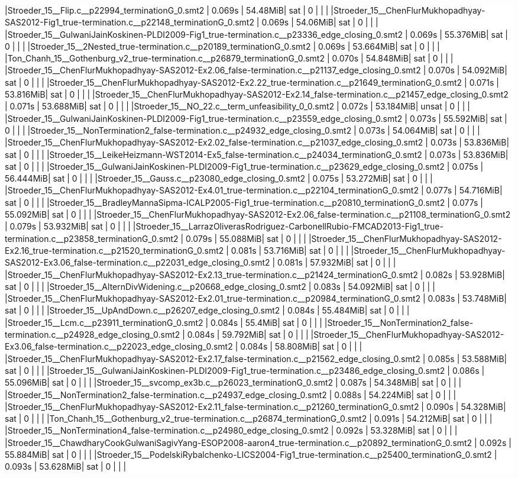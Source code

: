 |Stroeder_15__Flip.c__p22994_terminationG_0.smt2              |    0.069s | 54.48MiB| sat | 0 |  |  |
|Stroeder_15__ChenFlurMukhopadhyay-SAS2012-Fig1_true-termination.c__p22148_terminationG_0.smt2 |    0.069s | 54.06MiB| sat | 0 |  |  |
|Stroeder_15__GulwaniJainKoskinen-PLDI2009-Fig1_true-termination.c__p23336_edge_closing_0.smt2 |    0.069s | 55.376MiB| sat | 0 |  |  |
|Stroeder_15__2Nested_true-termination.c__p20189_terminationG_0.smt2 |    0.069s | 53.664MiB| sat | 0 |  |  |
|Ton_Chanh_15__Gothenburg_v2_true-termination.c__p26879_terminationG_0.smt2 |    0.070s | 54.848MiB| sat | 0 |  |  |
|Stroeder_15__ChenFlurMukhopadhyay-SAS2012-Ex2.06_false-termination.c__p21137_edge_closing_0.smt2 |    0.070s | 54.092MiB| sat | 0 |  |  |
|Stroeder_15__ChenFlurMukhopadhyay-SAS2012-Ex2.22_true-termination.c__p21649_terminationG_0.smt2 |    0.071s | 53.816MiB| sat | 0 |  |  |
|Stroeder_15__ChenFlurMukhopadhyay-SAS2012-Ex2.14_false-termination.c__p21457_edge_closing_0.smt2 |    0.071s | 53.688MiB| sat | 0 |  |  |
|Stroeder_15__NO_22.c__term_unfeasibility_0_0.smt2            |    0.072s | 53.184MiB| unsat | 0 |  |  |
|Stroeder_15__GulwaniJainKoskinen-PLDI2009-Fig1_true-termination.c__p23559_edge_closing_0.smt2 |    0.073s | 55.592MiB| sat | 0 |  |  |
|Stroeder_15__NonTermination2_false-termination.c__p24932_edge_closing_0.smt2 |    0.073s | 54.064MiB| sat | 0 |  |  |
|Stroeder_15__ChenFlurMukhopadhyay-SAS2012-Ex2.02_false-termination.c__p21037_edge_closing_0.smt2 |    0.073s | 53.836MiB| sat | 0 |  |  |
|Stroeder_15__LeikeHeizmann-WST2014-Ex5_false-termination.c__p24034_terminationG_0.smt2 |    0.073s | 53.836MiB| sat | 0 |  |  |
|Stroeder_15__GulwaniJainKoskinen-PLDI2009-Fig1_true-termination.c__p23629_edge_closing_0.smt2 |    0.075s | 56.444MiB| sat | 0 |  |  |
|Stroeder_15__Gauss.c__p23080_edge_closing_0.smt2             |    0.075s | 53.272MiB| sat | 0 |  |  |
|Stroeder_15__ChenFlurMukhopadhyay-SAS2012-Ex4.01_true-termination.c__p22104_terminationG_0.smt2 |    0.077s | 54.716MiB| sat | 0 |  |  |
|Stroeder_15__BradleyMannaSipma-ICALP2005-Fig1_true-termination.c__p20810_terminationG_0.smt2 |    0.077s | 55.092MiB| sat | 0 |  |  |
|Stroeder_15__ChenFlurMukhopadhyay-SAS2012-Ex2.06_false-termination.c__p21108_terminationG_0.smt2 |    0.079s | 53.932MiB| sat | 0 |  |  |
|Stroeder_15__LarrazOliverasRodriguez-CarbonellRubio-FMCAD2013-Fig1_true-termination.c__p23858_terminationG_0.smt2 |    0.079s | 55.088MiB| sat | 0 |  |  |
|Stroeder_15__ChenFlurMukhopadhyay-SAS2012-Ex2.16_true-termination.c__p21520_terminationG_0.smt2 |    0.081s | 53.716MiB| sat | 0 |  |  |
|Stroeder_15__ChenFlurMukhopadhyay-SAS2012-Ex3.06_false-termination.c__p22031_edge_closing_0.smt2 |    0.081s | 57.932MiB| sat | 0 |  |  |
|Stroeder_15__ChenFlurMukhopadhyay-SAS2012-Ex2.13_true-termination.c__p21424_terminationG_0.smt2 |    0.082s | 53.928MiB| sat | 0 |  |  |
|Stroeder_15__AlternDivWidening.c__p20668_edge_closing_0.smt2 |    0.083s | 54.092MiB| sat | 0 |  |  |
|Stroeder_15__ChenFlurMukhopadhyay-SAS2012-Ex2.01_true-termination.c__p20984_terminationG_0.smt2 |    0.083s | 53.748MiB| sat | 0 |  |  |
|Stroeder_15__UpAndDown.c__p26207_edge_closing_0.smt2         |    0.084s | 55.484MiB| sat | 0 |  |  |
|Stroeder_15__Lcm.c__p23911_terminationG_0.smt2               |    0.084s | 55.4MiB| sat | 0 |  |  |
|Stroeder_15__NonTermination2_false-termination.c__p24928_edge_closing_0.smt2 |    0.084s | 59.792MiB| sat | 0 |  |  |
|Stroeder_15__ChenFlurMukhopadhyay-SAS2012-Ex3.06_false-termination.c__p22023_edge_closing_0.smt2 |    0.084s | 58.808MiB| sat | 0 |  |  |
|Stroeder_15__ChenFlurMukhopadhyay-SAS2012-Ex2.17_false-termination.c__p21562_edge_closing_0.smt2 |    0.085s | 53.588MiB| sat | 0 |  |  |
|Stroeder_15__GulwaniJainKoskinen-PLDI2009-Fig1_true-termination.c__p23486_edge_closing_0.smt2 |    0.086s | 55.096MiB| sat | 0 |  |  |
|Stroeder_15__svcomp_ex3b.c__p26023_terminationG_0.smt2       |    0.087s | 54.348MiB| sat | 0 |  |  |
|Stroeder_15__NonTermination2_false-termination.c__p24937_edge_closing_0.smt2 |    0.088s | 54.224MiB| sat | 0 |  |  |
|Stroeder_15__ChenFlurMukhopadhyay-SAS2012-Ex2.11_false-termination.c__p21260_terminationG_0.smt2 |    0.090s | 54.328MiB| sat | 0 |  |  |
|Ton_Chanh_15__Gothenburg_v2_true-termination.c__p26874_terminationG_0.smt2 |    0.091s | 54.212MiB| sat | 0 |  |  |
|Stroeder_15__NonTermination4_false-termination.c__p24980_edge_closing_0.smt2 |    0.092s | 53.328MiB| sat | 0 |  |  |
|Stroeder_15__ChawdharyCookGulwaniSagivYang-ESOP2008-aaron4_true-termination.c__p20892_terminationG_0.smt2 |    0.092s | 55.884MiB| sat | 0 |  |  |
|Stroeder_15__PodelskiRybalchenko-LICS2004-Fig1_true-termination.c__p25400_terminationG_0.smt2 |    0.093s | 53.628MiB| sat | 0 |  |  |